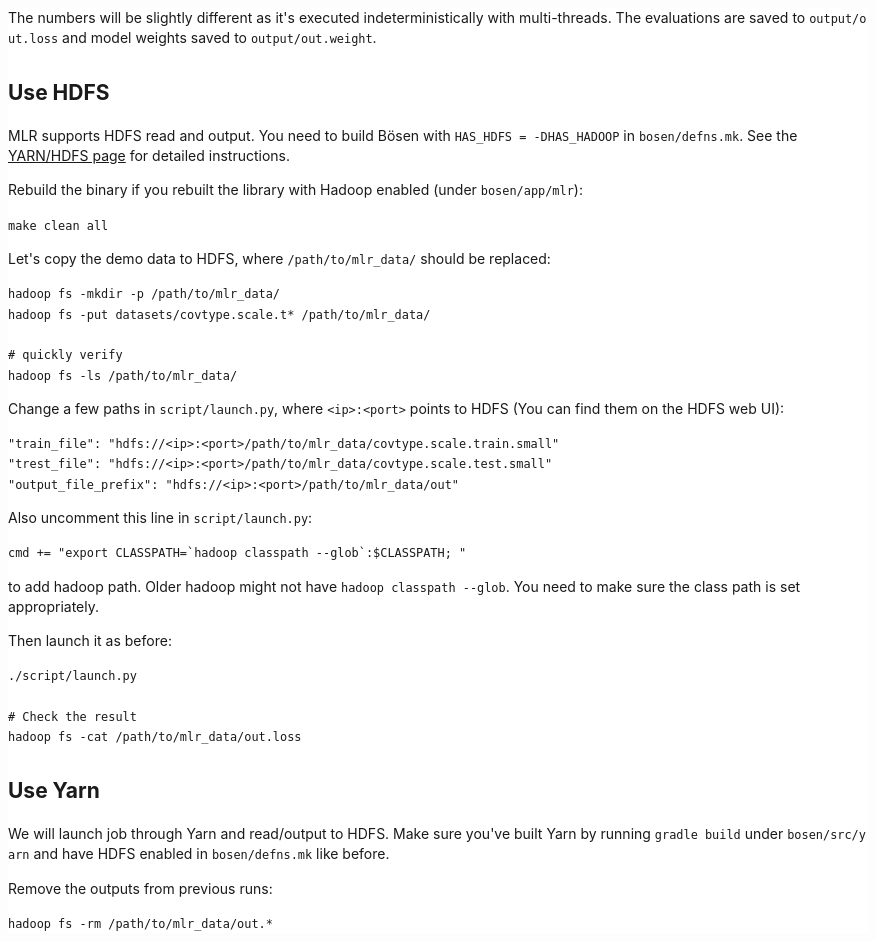 The numbers will be slightly different as it's executed indeterministically with multi-threads. The evaluations are saved to `output/out.loss` and model weights saved to `output/out.weight`.

## Use HDFS

MLR supports HDFS read and output. You need to build Bösen with `HAS_HDFS = -DHAS_HADOOP` in `bosen/defns.mk`. See the [YARN/HDFS page](yarn-hdfs.md) for detailed instructions.

Rebuild the binary if you rebuilt the library with Hadoop enabled (under `bosen/app/mlr`):

```
make clean all
```

Let's copy the demo data to HDFS, where `/path/to/mlr_data/` should be replaced:

```
hadoop fs -mkdir -p /path/to/mlr_data/
hadoop fs -put datasets/covtype.scale.t* /path/to/mlr_data/

# quickly verify
hadoop fs -ls /path/to/mlr_data/
```

Change a few paths in `script/launch.py`, where `<ip>:<port>` points to HDFS (You can find them on the HDFS web UI):

```
"train_file": "hdfs://<ip>:<port>/path/to/mlr_data/covtype.scale.train.small"
"trest_file": "hdfs://<ip>:<port>/path/to/mlr_data/covtype.scale.test.small"
"output_file_prefix": "hdfs://<ip>:<port>/path/to/mlr_data/out"
```

Also uncomment this line in `script/launch.py`:
```
cmd += "export CLASSPATH=`hadoop classpath --glob`:$CLASSPATH; "
```

to add hadoop path. Older hadoop might not have `hadoop classpath --glob`. You need to make sure the class path is set appropriately.

Then launch it as before:

```
./script/launch.py

# Check the result
hadoop fs -cat /path/to/mlr_data/out.loss
```

## Use Yarn

We will launch job through Yarn and read/output to HDFS. Make sure you've built Yarn by running `gradle build` under `bosen/src/yarn` and have HDFS enabled in `bosen/defns.mk` like before.

Remove the outputs from previous runs:

```
hadoop fs -rm /path/to/mlr_data/out.*
```
